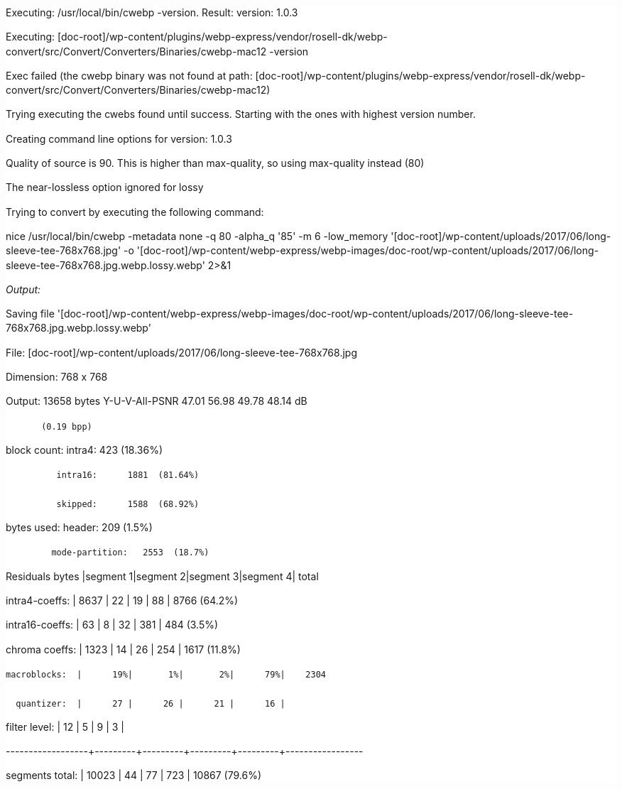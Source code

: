 Executing: /usr/local/bin/cwebp -version. Result: version: 1.0.3

Executing: [doc-root]/wp-content/plugins/webp-express/vendor/rosell-dk/webp-convert/src/Convert/Converters/Binaries/cwebp-mac12 -version

Exec failed (the cwebp binary was not found at path: [doc-root]/wp-content/plugins/webp-express/vendor/rosell-dk/webp-convert/src/Convert/Converters/Binaries/cwebp-mac12)

Trying executing the cwebs found until success. Starting with the ones with highest version number.

Creating command line options for version: 1.0.3

Quality of source is 90. This is higher than max-quality, so using max-quality instead (80)

The near-lossless option ignored for lossy

Trying to convert by executing the following command:

nice /usr/local/bin/cwebp -metadata none -q 80 -alpha_q '85' -m 6 -low_memory '[doc-root]/wp-content/uploads/2017/06/long-sleeve-tee-768x768.jpg' -o '[doc-root]/wp-content/webp-express/webp-images/doc-root/wp-content/uploads/2017/06/long-sleeve-tee-768x768.jpg.webp.lossy.webp' 2>&1


*Output:* 

Saving file '[doc-root]/wp-content/webp-express/webp-images/doc-root/wp-content/uploads/2017/06/long-sleeve-tee-768x768.jpg.webp.lossy.webp'

File:      [doc-root]/wp-content/uploads/2017/06/long-sleeve-tee-768x768.jpg

Dimension: 768 x 768

Output:    13658 bytes Y-U-V-All-PSNR 47.01 56.98 49.78   48.14 dB

           (0.19 bpp)

block count:  intra4:        423  (18.36%)

              intra16:      1881  (81.64%)

              skipped:      1588  (68.92%)

bytes used:  header:            209  (1.5%)

             mode-partition:   2553  (18.7%)

 Residuals bytes  |segment 1|segment 2|segment 3|segment 4|  total

  intra4-coeffs:  |    8637 |      22 |      19 |      88 |    8766  (64.2%)

 intra16-coeffs:  |      63 |       8 |      32 |     381 |     484  (3.5%)

  chroma coeffs:  |    1323 |      14 |      26 |     254 |    1617  (11.8%)

    macroblocks:  |      19%|       1%|       2%|      79%|    2304

      quantizer:  |      27 |      26 |      21 |      16 |

   filter level:  |      12 |       5 |       9 |       3 |

------------------+---------+---------+---------+---------+-----------------

 segments total:  |   10023 |      44 |      77 |     723 |   10867  (79.6%)

